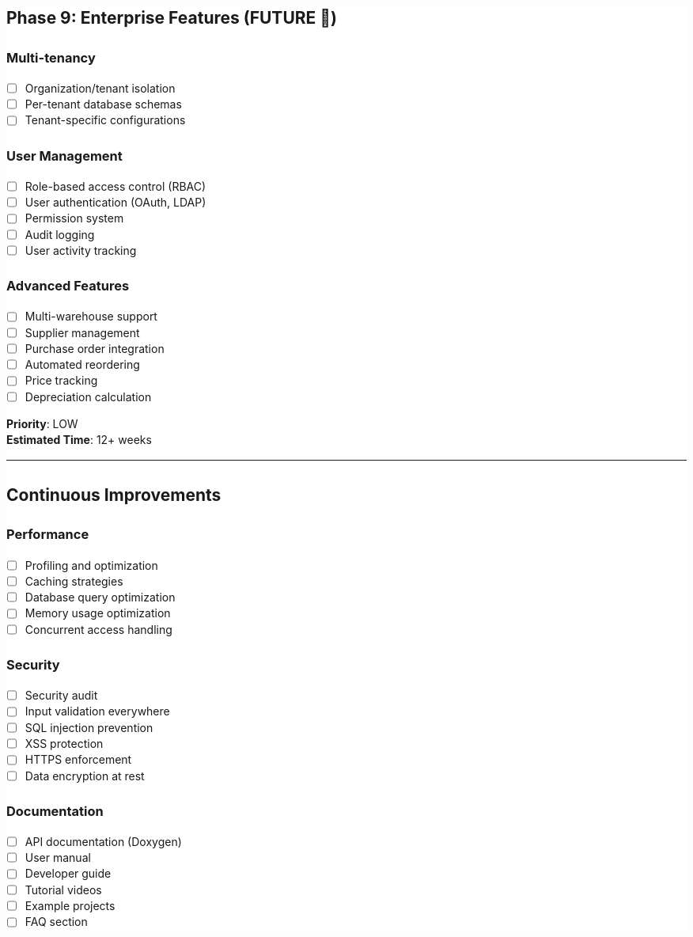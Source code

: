 
## Phase 9: Enterprise Features (FUTURE 🏢)

### Multi-tenancy
- [ ] Organization/tenant isolation
- [ ] Per-tenant database schemas
- [ ] Tenant-specific configurations

### User Management
- [ ] Role-based access control (RBAC)
- [ ] User authentication (OAuth, LDAP)
- [ ] Permission system
- [ ] Audit logging
- [ ] User activity tracking

### Advanced Features
- [ ] Multi-warehouse support
- [ ] Supplier management
- [ ] Purchase order integration
- [ ] Automated reordering
- [ ] Price tracking
- [ ] Depreciation calculation

**Priority**: LOW  
**Estimated Time**: 12+ weeks

---

## Continuous Improvements

### Performance
- [ ] Profiling and optimization
- [ ] Caching strategies
- [ ] Database query optimization
- [ ] Memory usage optimization
- [ ] Concurrent access handling

### Security
- [ ] Security audit
- [ ] Input validation everywhere
- [ ] SQL injection prevention
- [ ] XSS protection
- [ ] HTTPS enforcement
- [ ] Data encryption at rest

### Documentation
- [ ] API documentation (Doxygen)
- [ ] User manual
- [ ] Developer guide
- [ ] Tutorial videos
- [ ] Example projects
- [ ] FAQ section
